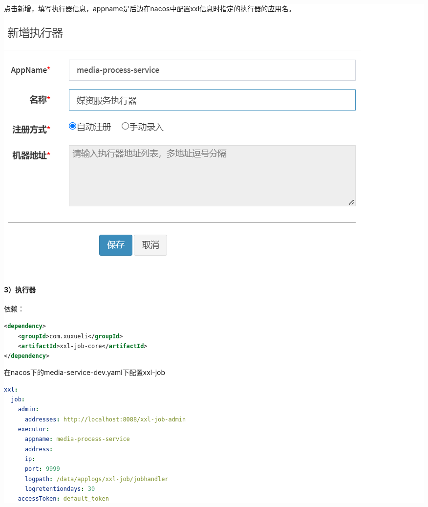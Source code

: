 点击新增，填写执行器信息，appname是后边在nacos中配置xxl信息时指定的执行器的应用名。

![](/image/cloud/cloud53.png)

#### 3）执行器

依赖：

```xml
<dependency>
    <groupId>com.xuxueli</groupId>
    <artifactId>xxl-job-core</artifactId>
</dependency>
```

在nacos下的media-service-dev.yaml下配置xxl-job

```YAML
xxl:
  job:
    admin: 
      addresses: http://localhost:8088/xxl-job-admin
    executor:
      appname: media-process-service
      address: 
      ip: 
      port: 9999
      logpath: /data/applogs/xxl-job/jobhandler
      logretentiondays: 30
    accessToken: default_token
```
